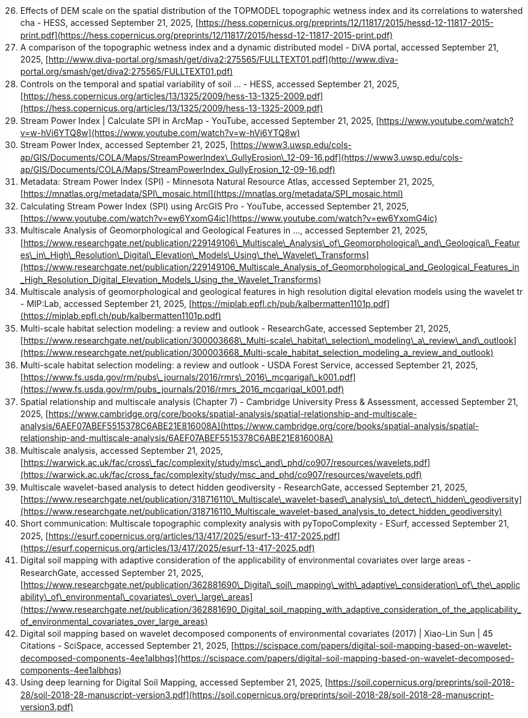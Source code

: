26. Effects of DEM scale on the spatial distribution of the TOPMODEL topographic wetness index and its correlations to watershed cha \- HESS, accessed September 21, 2025, [https://hess.copernicus.org/preprints/12/11817/2015/hessd-12-11817-2015-print.pdf](https://hess.copernicus.org/preprints/12/11817/2015/hessd-12-11817-2015-print.pdf)  
27. A comparison of the topographic wetness index and a dynamic distributed model \- DiVA portal, accessed September 21, 2025, [http://www.diva-portal.org/smash/get/diva2:275565/FULLTEXT01.pdf](http://www.diva-portal.org/smash/get/diva2:275565/FULLTEXT01.pdf)  
28. Controls on the temporal and spatial variability of soil ... \- HESS, accessed September 21, 2025, [https://hess.copernicus.org/articles/13/1325/2009/hess-13-1325-2009.pdf](https://hess.copernicus.org/articles/13/1325/2009/hess-13-1325-2009.pdf)  
29. Stream Power Index | Calculate SPI in ArcMap \- YouTube, accessed September 21, 2025, [https://www.youtube.com/watch?v=w-hVi6YTQ8w](https://www.youtube.com/watch?v=w-hVi6YTQ8w)  
30. Stream Power Index, accessed September 21, 2025, [https://www3.uwsp.edu/cols-ap/GIS/Documents/COLA/Maps/StreamPowerIndex\_GullyErosion\_12-09-16.pdf](https://www3.uwsp.edu/cols-ap/GIS/Documents/COLA/Maps/StreamPowerIndex_GullyErosion_12-09-16.pdf)  
31. Metadata: Stream Power Index (SPI) \- Minnesota Natural Resource Atlas, accessed September 21, 2025, [https://mnatlas.org/metadata/SPI\_mosaic.html](https://mnatlas.org/metadata/SPI_mosaic.html)  
32. Calculating Stream Power Index (SPI) using ArcGIS Pro \- YouTube, accessed September 21, 2025, [https://www.youtube.com/watch?v=ew6YxomG4ic](https://www.youtube.com/watch?v=ew6YxomG4ic)  
33. Multiscale Analysis of Geomorphological and Geological Features in ..., accessed September 21, 2025, [https://www.researchgate.net/publication/229149106\_Multiscale\_Analysis\_of\_Geomorphological\_and\_Geological\_Features\_in\_High\_Resolution\_Digital\_Elevation\_Models\_Using\_the\_Wavelet\_Transforms](https://www.researchgate.net/publication/229149106_Multiscale_Analysis_of_Geomorphological_and_Geological_Features_in_High_Resolution_Digital_Elevation_Models_Using_the_Wavelet_Transforms)  
34. Multiscale analysis of geomorphological and geological features in high resolution digital elevation models using the wavelet tr \- MIP:Lab, accessed September 21, 2025, [https://miplab.epfl.ch/pub/kalbermatten1101p.pdf](https://miplab.epfl.ch/pub/kalbermatten1101p.pdf)  
35. Multi-scale habitat selection modeling: a review and outlook \- ResearchGate, accessed September 21, 2025, [https://www.researchgate.net/publication/300003668\_Multi-scale\_habitat\_selection\_modeling\_a\_review\_and\_outlook](https://www.researchgate.net/publication/300003668_Multi-scale_habitat_selection_modeling_a_review_and_outlook)  
36. Multi-scale habitat selection modeling: a review and outlook \- USDA Forest Service, accessed September 21, 2025, [https://www.fs.usda.gov/rm/pubs\_journals/2016/rmrs\_2016\_mcgarigal\_k001.pdf](https://www.fs.usda.gov/rm/pubs_journals/2016/rmrs_2016_mcgarigal_k001.pdf)  
37. Spatial relationship and multiscale analysis (Chapter 7\) \- Cambridge University Press & Assessment, accessed September 21, 2025, [https://www.cambridge.org/core/books/spatial-analysis/spatial-relationship-and-multiscale-analysis/6AEF07ABEF5515378C6ABE21E816008A](https://www.cambridge.org/core/books/spatial-analysis/spatial-relationship-and-multiscale-analysis/6AEF07ABEF5515378C6ABE21E816008A)  
38. Multiscale analysis, accessed September 21, 2025, [https://warwick.ac.uk/fac/cross\_fac/complexity/study/msc\_and\_phd/co907/resources/wavelets.pdf](https://warwick.ac.uk/fac/cross_fac/complexity/study/msc_and_phd/co907/resources/wavelets.pdf)  
39. Multiscale wavelet-based analysis to detect hidden geodiversity \- ResearchGate, accessed September 21, 2025, [https://www.researchgate.net/publication/318716110\_Multiscale\_wavelet-based\_analysis\_to\_detect\_hidden\_geodiversity](https://www.researchgate.net/publication/318716110_Multiscale_wavelet-based_analysis_to_detect_hidden_geodiversity)  
40. Short communication: Multiscale topographic complexity analysis with pyTopoComplexity \- ESurf, accessed September 21, 2025, [https://esurf.copernicus.org/articles/13/417/2025/esurf-13-417-2025.pdf](https://esurf.copernicus.org/articles/13/417/2025/esurf-13-417-2025.pdf)  
41. Digital soil mapping with adaptive consideration of the applicability of environmental covariates over large areas \- ResearchGate, accessed September 21, 2025, [https://www.researchgate.net/publication/362881690\_Digital\_soil\_mapping\_with\_adaptive\_consideration\_of\_the\_applicability\_of\_environmental\_covariates\_over\_large\_areas](https://www.researchgate.net/publication/362881690_Digital_soil_mapping_with_adaptive_consideration_of_the_applicability_of_environmental_covariates_over_large_areas)  
42. Digital soil mapping based on wavelet decomposed components of environmental covariates (2017) | Xiao-Lin Sun | 45 Citations \- SciSpace, accessed September 21, 2025, [https://scispace.com/papers/digital-soil-mapping-based-on-wavelet-decomposed-components-4ee1albhqs](https://scispace.com/papers/digital-soil-mapping-based-on-wavelet-decomposed-components-4ee1albhqs)  
43. Using deep learning for Digital Soil Mapping, accessed September 21, 2025, [https://soil.copernicus.org/preprints/soil-2018-28/soil-2018-28-manuscript-version3.pdf](https://soil.copernicus.org/preprints/soil-2018-28/soil-2018-28-manuscript-version3.pdf)  